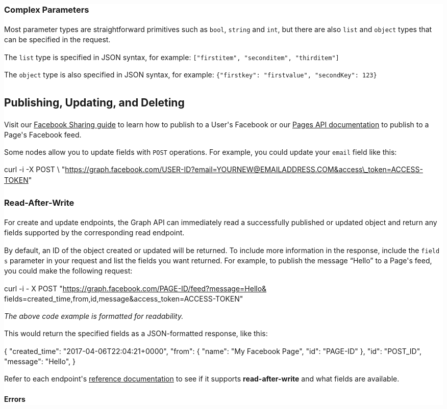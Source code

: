 ### Complex Parameters

Most parameter types are straightforward primitives such as `bool`, `string` and `int`, but there are also `list` and `object` types that can be specified in the request.

The `list` type is specified in JSON syntax, for example: `["firstitem", "seconditem", "thirditem"]`

The `object` type is also specified in JSON syntax, for example: `{"firstkey": "firstvalue", "secondKey": 123}`

[](#)

Publishing, Updating, and Deleting
----------------------------------

Visit our [Facebook Sharing guide](https://developers.facebook.com/docs/sharing) to learn how to publish to a User's Facebook or our [Pages API documentation](https://developers.facebook.com/docs/pages) to publish to a Page's Facebook feed.

Some nodes allow you to update fields with `POST` operations. For example, you could update your `email` field like this:

curl \-i \-X POST \\
  "https://graph.facebook.com/USER-ID?email=YOURNEW@EMAILADDRESS.COM&access\_token=ACCESS-TOKEN"

### Read-After-Write

For create and update endpoints, the Graph API can immediately read a successfully published or updated object and return any fields supported by the corresponding read endpoint.

By default, an ID of the object created or updated will be returned. To include more information in the response, include the `fields` parameter in your request and list the fields you want returned. For example, to publish the message “Hello” to a Page's feed, you could make the following request:

curl \-i \- X POST "https://graph.facebook.com/PAGE-ID/feed?message=Hello&
  fields=created\_time,from,id,message&access\_token=ACCESS-TOKEN"

_The above code example is formatted for readability._

This would return the specified fields as a JSON-formatted response, like this:

{
  "created\_time": "2017-04-06T22:04:21+0000",
  "from": {
    "name": "My Facebook Page",
    "id": "PAGE-ID"
  },
  "id": "POST\_ID",
  "message": "Hello",
}

Refer to each endpoint's [reference documentation](https://developers.facebook.com/docs/graph-api/reference) to see if it supports **read-after-write** and what fields are available.

#### Errors
